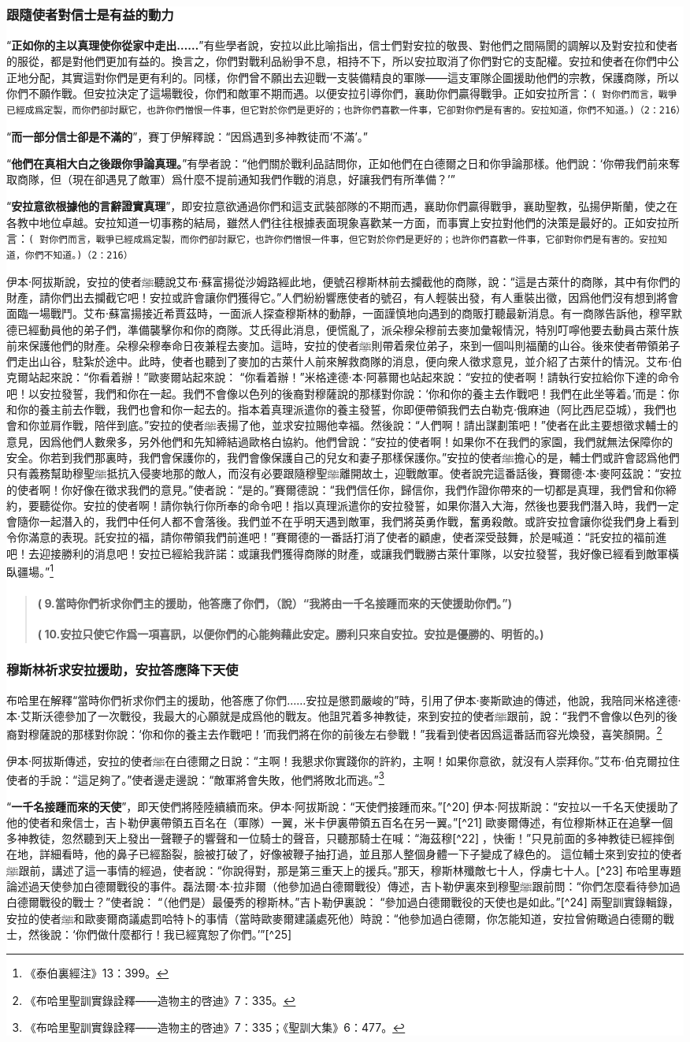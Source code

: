 ### 跟隨使者對信士是有益的動力

“**正如你的主以真理使你從家中走出……**”有些學者說，安拉以此比喻指出，信士們對安拉的敬畏、對他們之間隔閡的調解以及對安拉和使者的服從，都是對他們更加有益的。換言之，你們對戰利品紛爭不息，相持不下，所以安拉取消了你們對它的支配權。安拉和使者在你們中公正地分配，其實這對你們是更有利的。同樣，你們曾不願出去迎戰一支裝備精良的軍隊——這支軍隊企圖援助他們的宗教，保護商隊，所以你們不願作戰。但安拉決定了這場戰役，你們和敵軍不期而遇。以便安拉引導你們，襄助你們贏得戰爭。正如安拉所言：`( 對你們而言，戰爭已經成爲定製，而你們卻討厭它，也許你們憎恨一件事，但它對於你們是更好的；也許你們喜歡一件事，它卻對你們是有害的。安拉知道，你們不知道。)（2：216）`

“**而一部分信士卻是不滿的**”，賽丁伊解釋說：“因爲遇到多神教徒而‘不滿’。”

“**他們在真相大白之後跟你爭論真理。**”有學者說：“他們關於戰利品詰問你，正如他們在白德爾之日和你爭論那樣。他們說：‘你帶我們前來奪取商隊，但（現在卻遇見了敵軍）爲什麼不提前通知我們作戰的消息，好讓我們有所準備？’”

[^15]:《布哈里聖訓實錄詮釋——造物主的啓迪》6：368；《穆斯林聖訓實錄》4：2177。

[^16]:《艾哈麥德按序聖訓集》3：27；《艾布·達烏德聖訓集》4：287；《提爾密濟聖訓全集詮釋》8：142；《伊本·馬哲聖訓集》1：37。

“**安拉意欲根據他的言辭證實真理**”，即安拉意欲通過你們和這支武裝部隊的不期而遇，襄助你們贏得戰爭，襄助聖教，弘揚伊斯蘭，使之在各教中地位卓越。安拉知道一切事務的結局，雖然人們往往根據表面現象喜歡某一方面，而事實上安拉對他們的決策是最好的。正如安拉所言：`( 對你們而言，戰爭已經成爲定製，而你們卻討厭它，也許你們憎恨一件事，但它對於你們是更好的；也許你們喜歡一件事，它卻對你們是有害的。安拉知道，你們不知道。)（2：216）`

伊本·阿拔斯說，安拉的使者ﷺ聽說艾布·蘇富揚從沙姆路經此地，便號召穆斯林前去攔截他的商隊，說：“這是古萊什的商隊，其中有你們的財產，請你們出去攔截它吧！安拉或許會讓你們獲得它。”人們紛紛響應使者的號召，有人輕裝出發，有人重裝出徵，因爲他們沒有想到將會面臨一場戰鬥。艾布·蘇富揚接近希賈茲時，一面派人探查穆斯林的動靜，一面謹慎地向遇到的商販打聽最新消息。有一商隊告訴他，穆罕默德已經動員他的弟子們，準備襲擊你和你的商隊。艾氏得此消息，便慌亂了，派朵穆朵穆前去麥加彙報情況，特別叮嚀他要去動員古萊什族前來保護他們的財產。朵穆朵穆奉命日夜兼程去麥加。這時，安拉的使者ﷺ則帶着衆位弟子，來到一個叫則福蘭的山谷。後來使者帶領弟子們走出山谷，駐紮於途中。此時，使者也聽到了麥加的古萊什人前來解救商隊的消息，便向衆人徵求意見，並介紹了古萊什的情況。艾布·伯克爾站起來說：“你看着辦！”歐麥爾站起來說： “你看着辦！”米格達德·本·阿慕爾也站起來說：“安拉的使者啊！請執行安拉給你下達的命令吧！以安拉發誓，我們和你在一起。我們不會像以色列的後裔對穆薩說的那樣對你說：‘你和你的養主去作戰吧！我們在此坐等着。’而是：你和你的養主前去作戰，我們也會和你一起去的。指本着真理派遣你的養主發誓，你即便帶領我們去白勒克·俄麻迪（阿比西尼亞城），我們也會和你並肩作戰，陪伴到底。”安拉的使者ﷺ表揚了他，並求安拉賜他幸福。然後說：“人們啊！請出謀劃策吧！”使者在此主要想徵求輔士的意見，因爲他們人數衆多，另外他們和先知締結過歐格白協約。他們曾說：“安拉的使者啊！如果你不在我們的家園，我們就無法保障你的安全。你若到我們那裏時，我們會保護你的，我們會像保護自己的兒女和妻子那樣保護你。”安拉的使者ﷺ擔心的是，輔士們或許會認爲他們只有義務幫助穆聖ﷺ抵抗入侵麥地那的敵人，而沒有必要跟隨穆聖ﷺ離開故土，迎戰敵軍。使者說完這番話後，賽爾德·本·麥阿茲說：“安拉的使者啊！你好像在徵求我們的意見。”使者說：“是的。”賽爾德說：“我們信任你，歸信你，我們作證你帶來的一切都是真理，我們曾和你締約，要聽從你。安拉的使者啊！請你執行你所奉的命令吧！指以真理派遣你的安拉發誓，如果你潛入大海，然後也要我們潛入時，我們一定會隨你一起潛入的，我們中任何人都不會落後。我們並不在乎明天遇到敵軍，我們將英勇作戰，奮勇殺敵。或許安拉會讓你從我們身上看到令你滿意的表現。託安拉的福，請你帶領我們前進吧！”賽爾德的一番話打消了使者的顧慮，使者深受鼓舞，於是喊道：“託安拉的福前進吧！去迎接勝利的消息吧！安拉已經給我許諾：或讓我們獲得商隊的財產，或讓我們戰勝古萊什軍隊，以安拉發誓，我好像已經看到敵軍橫臥疆場。”[^17] 

[^17]:《泰伯裏經注》13：399。

>#### ( 9.當時你們祈求你們主的援助，他答應了你們，（說）“我將由一千名接踵而來的天使援助你們。”)
>#### ( 10.安拉只使它作爲一項喜訊，以便你們的心能夠藉此安定。勝利只來自安拉。安拉是優勝的、明哲的。)

### 穆斯林祈求安拉援助，安拉答應降下天使

布哈里在解釋“當時你們祈求你們主的援助，他答應了你們……安拉是懲罰嚴峻的”時，引用了伊本·麥斯歐迪的傳述，他說，我陪同米格達德·本·艾斯沃德參加了一次戰役，我最大的心願就是成爲他的戰友。他詛咒着多神教徒，來到安拉的使者ﷺ跟前，說：“我們不會像以色列的後裔對穆薩說的那樣對你說：‘你和你的養主去作戰吧！’而我們將在你的前後左右參戰！”我看到使者因爲這番話而容光煥發，喜笑顏開。[^18] 

伊本·阿拔斯傳述，安拉的使者ﷺ在白德爾之日說：“主啊！我懇求你實踐你的許約，主啊！如果你意欲，就沒有人崇拜你。”艾布·伯克爾拉住使者的手說：“這足夠了。”使者邊走邊說：“敵軍將會失敗，他們將敗北而逃。”[^19] 

“**一千名接踵而來的天使**”，即天使們將陸陸續續而來。伊本·阿拔斯說：“天使們接踵而來。”[^20] 伊本·阿拔斯說：“安拉以一千名天使援助了他的使者和衆信士，吉卜勒伊裏帶領五百名在（軍隊）一翼，米卡伊裏帶領五百名在另一翼。”[^21] 歐麥爾傳述，有位穆斯林正在追擊一個多神教徒，忽然聽到天上發出一聲鞭子的響聲和一位騎士的聲音，只聽那騎士在喊：“海茲穆[^22] ，快衝！”只見前面的多神教徒已經摔倒在地，詳細看時，他的鼻子已經豁裂，臉被打破了，好像被鞭子抽打過，並且那人整個身體一下子變成了綠色的。  這位輔士來到安拉的使者ﷺ跟前，講述了這一事情的經過，使者說：“你說得對，那是第三重天上的援兵。”那天，穆斯林殲敵七十人，俘虜七十人。[^23] 布哈里專題論述過天使參加白德爾戰役的事件。磊法爾·本·拉非爾（他參加過白德爾戰役）傳述，吉卜勒伊裏來到穆聖ﷺ跟前問：“你們怎麼看待參加過白德爾戰役的戰士？”使者說： “（他們是）最優秀的穆斯林。”吉卜勒伊裏說： “參加過白德爾戰役的天使也是如此。”[^24] 兩聖訓實錄輯錄，安拉的使者ﷺ和歐麥爾商議處罰哈特卜的事情（當時歐麥爾建議處死他）時說：“他參加過白德爾，你怎能知道，安拉曾俯瞰過白德爾的戰士，然後說：‘你們做什麼都行！我已經寬恕了你們。’”[^25] 

[^18]:《布哈里聖訓實錄詮釋——造物主的啓迪》7：335。

[^19]:《布哈里聖訓實錄詮釋——造物主的啓迪》7：335；《聖訓大集》6：477。
